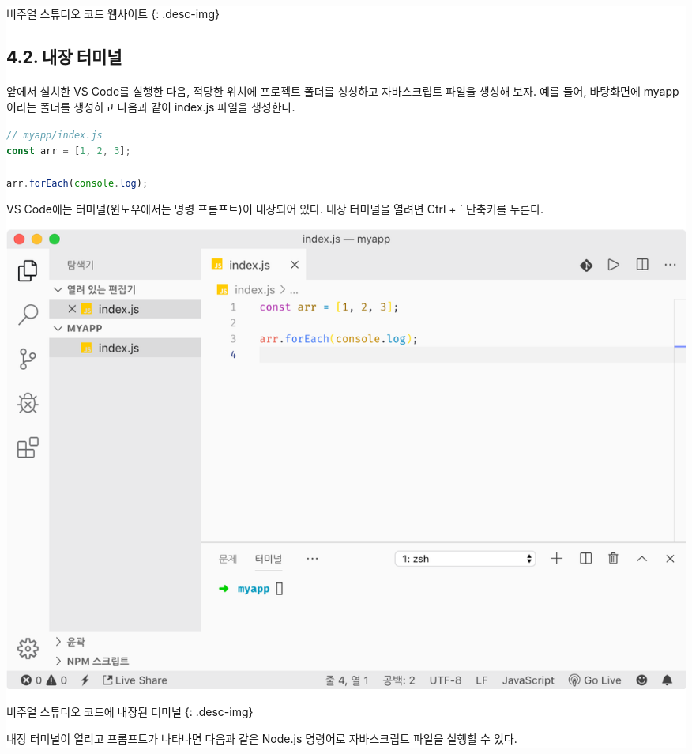 비주얼 스튜디오 코드 웹사이트
{: .desc-img}

## 4.2.	내장 터미널

앞에서 설치한 VS Code를 실행한 다음, 적당한 위치에 프로젝트 폴더를 성성하고 자바스크립트 파일을 생성해 보자. 예를 들어, 바탕화면에 myapp이라는 폴더를 생성하고 다음과 같이 index.js 파일을 생성한다.

```javascript
// myapp/index.js
const arr = [1, 2, 3];

arr.forEach(console.log);
```

VS Code에는 터미널(윈도우에서는 명령 프롬프트)이 내장되어 있다. 내장 터미널을 열려면 Ctrl + ` 단축키를 누른다.

![](/assets/fs-images/3-15.png)

비주얼 스튜디오 코드에 내장된 터미널
{: .desc-img}

내장 터미널이 열리고 프롬프트가 나타나면 다음과 같은 Node.js 명령어로 자바스크립트 파일을 실행할 수 있다.
